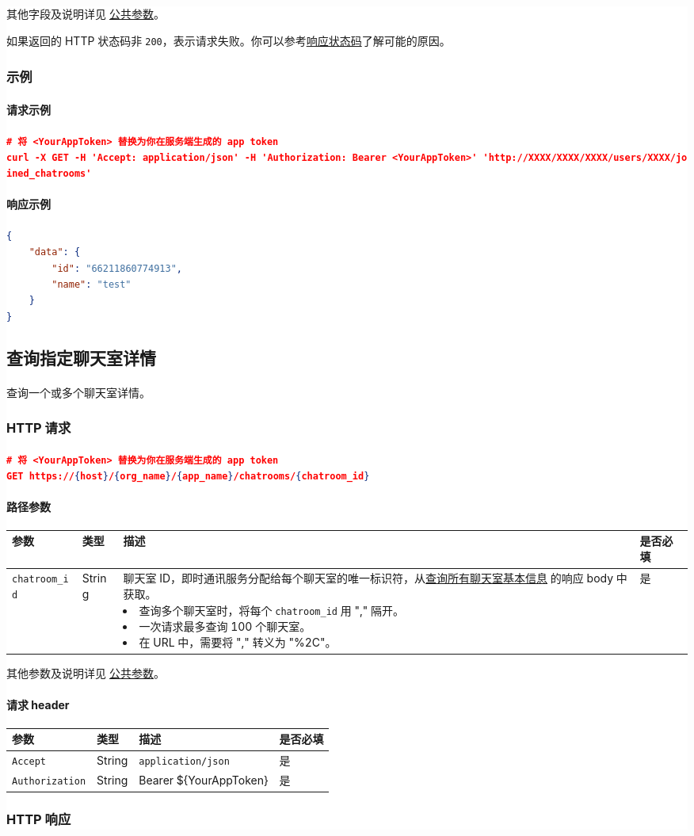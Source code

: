 其他字段及说明详见 [公共参数](#param)。

如果返回的 HTTP 状态码非 `200`，表示请求失败。你可以参考[响应状态码](./agora_chat_status_code?platform=RESTful)了解可能的原因。

### 示例

#### 请求示例

```json
# 将 <YourAppToken> 替换为你在服务端生成的 app token
curl -X GET -H 'Accept: application/json' -H 'Authorization: Bearer <YourAppToken>' 'http://XXXX/XXXX/XXXX/users/XXXX/joined_chatrooms'
```

#### 响应示例

```json
{
    "data": {
        "id": "66211860774913",
        "name": "test"
    }
}
```

## 查询指定聊天室详情

查询一个或多个聊天室详情。

### HTTP 请求

```json
# 将 <YourAppToken> 替换为你在服务端生成的 app token
GET https://{host}/{org_name}/{app_name}/chatrooms/{chatroom_id}
```

#### 路径参数

| 参数          | 类型   | 描述                                                                                                                                                                                                                                               | 是否必填 |
| :------------ | :----- | :------------------------------------------------------------------------------------------------------------------------------------------------------------------------------------------------------------------------------------------------- | :------- |
| `chatroom_id` | String | 聊天室 ID，即时通讯服务分配给每个聊天室的唯一标识符，从[查询所有聊天室基本信息](#getall) 的响应 body 中获取。<li>查询多个聊天室时，将每个 `chatroom_id` 用 "," 隔开。<li>一次请求最多查询 100 个聊天室。<li>在 URL 中，需要将 "," 转义为 "%2C"。 | 是       |

其他参数及说明详见 [公共参数](#param)。

#### 请求 header

| 参数            | 类型   | 描述                   | 是否必填 |
| :-------------- | :----- | :--------------------- | :------- |
| `Accept`        | String | `application/json`     | 是       |
| `Authorization` | String | Bearer ${YourAppToken} | 是       |

### HTTP 响应
